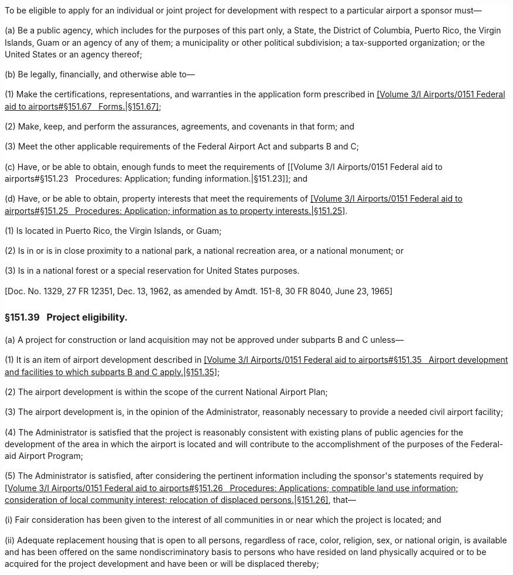 To be eligible to apply for an individual or joint project for development with respect to a particular airport a sponsor must—

\(a\) Be a public agency, which includes for the purposes of this part only, a State, the District of Columbia, Puerto Rico, the Virgin Islands, Guam or an agency of any of them; a municipality or other political subdivision; a tax-supported organization; or the United States or an agency thereof;

\(b\) Be legally, financially, and otherwise able to—

\(1\) Make the certifications, representations, and warranties in the application form prescribed in [[Volume 3/I Airports/0151 Federal aid to airports#§151.67   Forms.|§151.67]](a);

\(2\) Make, keep, and perform the assurances, agreements, and covenants in that form; and

\(3\) Meet the other applicable requirements of the Federal Airport Act and subparts B and C;

\(c\) Have, or be able to obtain, enough funds to meet the requirements of [[Volume 3/I Airports/0151 Federal aid to airports#§151.23   Procedures: Application; funding information.|§151.23]]; and

\(d\) Have, or be able to obtain, property interests that meet the requirements of [[Volume 3/I Airports/0151 Federal aid to airports#§151.25   Procedures: Application; information as to property interests.|§151.25]](a).

\(1\) Is located in Puerto Rico, the Virgin Islands, or Guam;

\(2\) Is in or is in close proximity to a national park, a national recreation area, or a national monument; or

\(3\) Is in a national forest or a special reservation for United States purposes.

\[Doc. No. 1329, 27 FR 12351, Dec. 13, 1962, as amended by Amdt. 151-8, 30 FR 8040, June 23, 1965\]

### §151.39   Project eligibility.

\(a\) A project for construction or land acquisition may not be approved under subparts B and C unless—

\(1\) It is an item of airport development described in [[Volume 3/I Airports/0151 Federal aid to airports#§151.35   Airport development and facilities to which subparts B and C apply.|§151.35]](a);

\(2\) The airport development is within the scope of the current National Airport Plan;

\(3\) The airport development is, in the opinion of the Administrator, reasonably necessary to provide a needed civil airport facility;

\(4\) The Administrator is satisfied that the project is reasonably consistent with existing plans of public agencies for the development of the area in which the airport is located and will contribute to the accomplishment of the purposes of the Federal-aid Airport Program;

\(5\) The Administrator is satisfied, after considering the pertinent information including the sponsor's statements required by [[Volume 3/I Airports/0151 Federal aid to airports#§151.26   Procedures: Applications; compatible land use information; consideration of local community interest; relocation of displaced persons.|§151.26]](b), that—

\(i\) Fair consideration has been given to the interest of all communities in or near which the project is located; and

\(ii\) Adequate replacement housing that is open to all persons, regardless of race, color, religion, sex, or national origin, is available and has been offered on the same nondiscriminatory basis to persons who have resided on land physically acquired or to be acquired for the project development and have been or will be displaced thereby;
